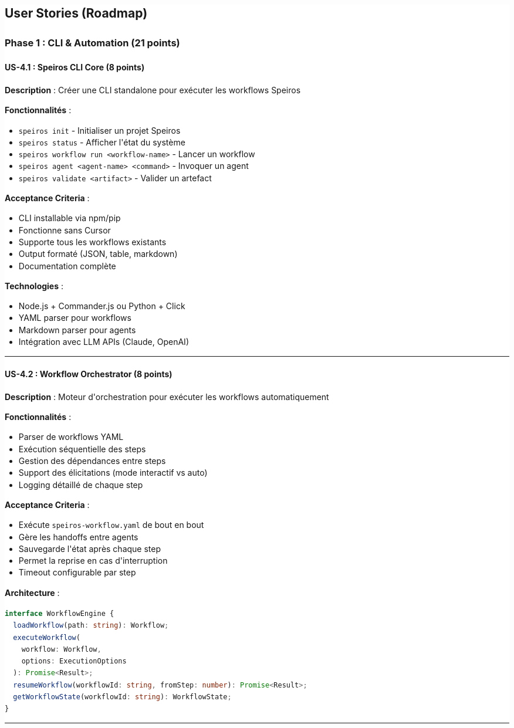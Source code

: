 
## User Stories (Roadmap)

### Phase 1 : CLI & Automation (21 points)

#### US-4.1 : Speiros CLI Core (8 points)

**Description** : Créer une CLI standalone pour exécuter les workflows Speiros

**Fonctionnalités** :

- `speiros init` - Initialiser un projet Speiros
- `speiros status` - Afficher l'état du système
- `speiros workflow run <workflow-name>` - Lancer un workflow
- `speiros agent <agent-name> <command>` - Invoquer un agent
- `speiros validate <artifact>` - Valider un artefact

**Acceptance Criteria** :

- CLI installable via npm/pip
- Fonctionne sans Cursor
- Supporte tous les workflows existants
- Output formaté (JSON, table, markdown)
- Documentation complète

**Technologies** :

- Node.js + Commander.js ou Python + Click
- YAML parser pour workflows
- Markdown parser pour agents
- Intégration avec LLM APIs (Claude, OpenAI)

---

#### US-4.2 : Workflow Orchestrator (8 points)

**Description** : Moteur d'orchestration pour exécuter les workflows automatiquement

**Fonctionnalités** :

- Parser de workflows YAML
- Exécution séquentielle des steps
- Gestion des dépendances entre steps
- Support des élicitations (mode interactif vs auto)
- Logging détaillé de chaque step

**Acceptance Criteria** :

- Exécute `speiros-workflow.yaml` de bout en bout
- Gère les handoffs entre agents
- Sauvegarde l'état après chaque step
- Permet la reprise en cas d'interruption
- Timeout configurable par step

**Architecture** :

```typescript
interface WorkflowEngine {
  loadWorkflow(path: string): Workflow;
  executeWorkflow(
    workflow: Workflow,
    options: ExecutionOptions
  ): Promise<Result>;
  resumeWorkflow(workflowId: string, fromStep: number): Promise<Result>;
  getWorkflowState(workflowId: string): WorkflowState;
}
```

---